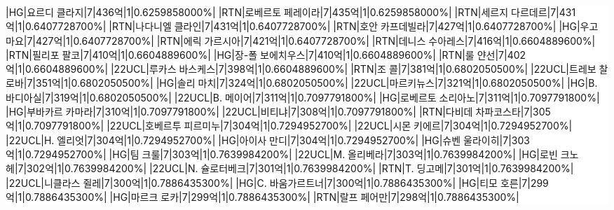 |HG|요르디 클라지|7|436억|1|0.6259858000%|
|RTN|로베르토 페레이라|7|435억|1|0.6259858000%|
|RTN|세르지 다르데르|7|431억|1|0.6407728700%|
|RTN|나다니엘 클라인|7|431억|1|0.6407728700%|
|RTN|호안 카프데빌라|7|427억|1|0.6407728700%|
|HG|우고 마요|7|427억|1|0.6407728700%|
|RTN|에릭 가르시아|7|421억|1|0.6407728700%|
|RTN|데니스 수아레스|7|416억|1|0.6604889600%|
|RTN|필리포 팔코|7|410억|1|0.6604889600%|
|HG|장-폴 보에치우스|7|410억|1|0.6604889600%|
|RTN|룰 얀선|7|402억|1|0.6604889600%|
|22UCL|루카스 바스케스|7|398억|1|0.6604889600%|
|RTN|조 콜|7|381억|1|0.6802050500%|
|22UCL|트레보 찰로바|7|351억|1|0.6802050500%|
|HG|솔리 마치|7|324억|1|0.6802050500%|
|22UCL|마르키뉴스|7|321억|1|0.6802050500%|
|HG|B. 바디아실|7|319억|1|0.6802050500%|
|22UCL|B. 메이어|7|311억|1|0.7097791800%|
|HG|로베르토 소리아노|7|311억|1|0.7097791800%|
|HG|부바카르 카마라|7|310억|1|0.7097791800%|
|22UCL|비티냐|7|308억|1|0.7097791800%|
|RTN|다비데 차파코스타|7|305억|1|0.7097791800%|
|22UCL|호베르투 피르미누|7|304억|1|0.7294952700%|
|22UCL|시몬 키에르|7|304억|1|0.7294952700%|
|22UCL|H. 엘리엇|7|304억|1|0.7294952700%|
|HG|아이사 만디|7|304억|1|0.7294952700%|
|HG|슈벤 울라이히|7|303억|1|0.7294952700%|
|HG|팀 크룰|7|303억|1|0.7639984200%|
|22UCL|M. 올리베라|7|303억|1|0.7639984200%|
|HG|로빈 크노헤|7|302억|1|0.7639984200%|
|22UCL|N. 슐로터베크|7|301억|1|0.7639984200%|
|RTN|T. 딩고메|7|301억|1|0.7639984200%|
|22UCL|니클라스 쥘레|7|300억|1|0.7886435300%|
|HG|C. 바움가르트너|7|300억|1|0.7886435300%|
|HG|티모 호른|7|299억|1|0.7886435300%|
|HG|마르크 로카|7|299억|1|0.7886435300%|
|RTN|랄프 페어만|7|298억|1|0.7886435300%|